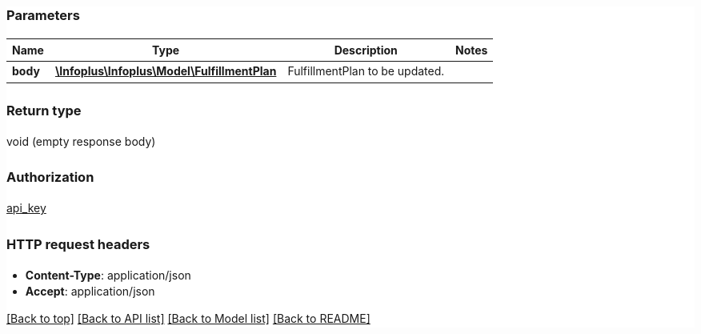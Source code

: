 ### Parameters

Name | Type | Description  | Notes
------------- | ------------- | ------------- | -------------
 **body** | [**\Infoplus\Infoplus\Model\FulfillmentPlan**](../Model/FulfillmentPlan.md)| FulfillmentPlan to be updated. |

### Return type

void (empty response body)

### Authorization

[api_key](../../README.md#api_key)

### HTTP request headers

 - **Content-Type**: application/json
 - **Accept**: application/json

[[Back to top]](#) [[Back to API list]](../../README.md#documentation-for-api-endpoints) [[Back to Model list]](../../README.md#documentation-for-models) [[Back to README]](../../README.md)

